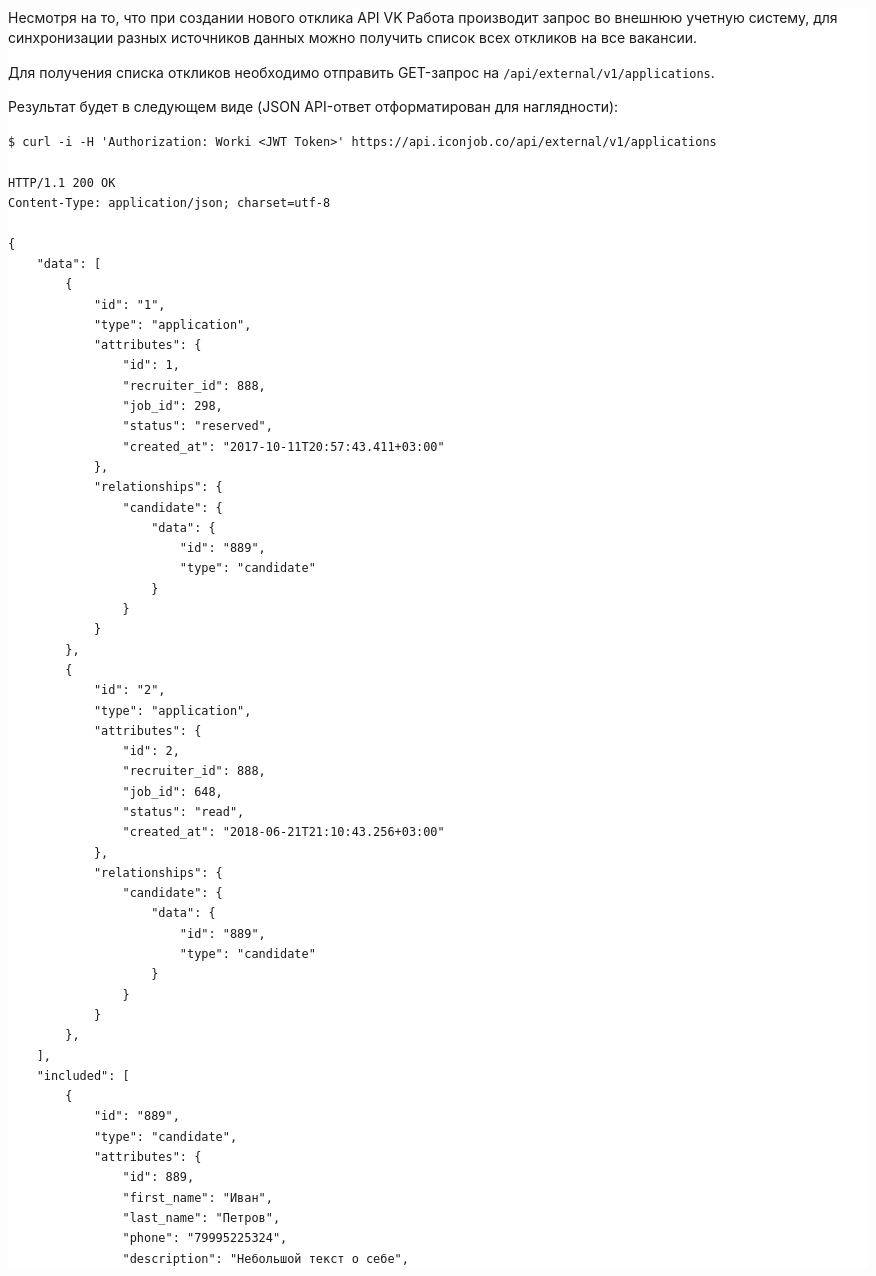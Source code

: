 Несмотря на то, что при создании нового отклика API VK Работа производит запрос во внешнюю учетную систему, для синхронизации разных источников данных можно получить список всех откликов на все вакансии.

Для получения списка откликов необходимо отправить GET-запрос на `/api/external/v1/applications`.

Результат будет в следующем виде (JSON API-ответ отформатирован для наглядности):

```
$ curl -i -H 'Authorization: Worki <JWT Token>' https://api.iconjob.co/api/external/v1/applications

HTTP/1.1 200 OK
Content-Type: application/json; charset=utf-8

{
    "data": [
        {
            "id": "1",
            "type": "application",
            "attributes": {
                "id": 1,
                "recruiter_id": 888,
                "job_id": 298,
                "status": "reserved",
                "created_at": "2017-10-11T20:57:43.411+03:00"
            },
            "relationships": {
                "candidate": {
                    "data": {
                        "id": "889",
                        "type": "candidate"
                    }
                }
            }
        },
        {
            "id": "2",
            "type": "application",
            "attributes": {
                "id": 2,
                "recruiter_id": 888,
                "job_id": 648,
                "status": "read",
                "created_at": "2018-06-21T21:10:43.256+03:00"
            },
            "relationships": {
                "candidate": {
                    "data": {
                        "id": "889",
                        "type": "candidate"
                    }
                }
            }
        },
    ],
    "included": [
        {
            "id": "889",
            "type": "candidate",
            "attributes": {
                "id": 889,
                "first_name": "Иван",
                "last_name": "Петров",
                "phone": "79995225324",
                "description": "Небольшой текст о себе",
```